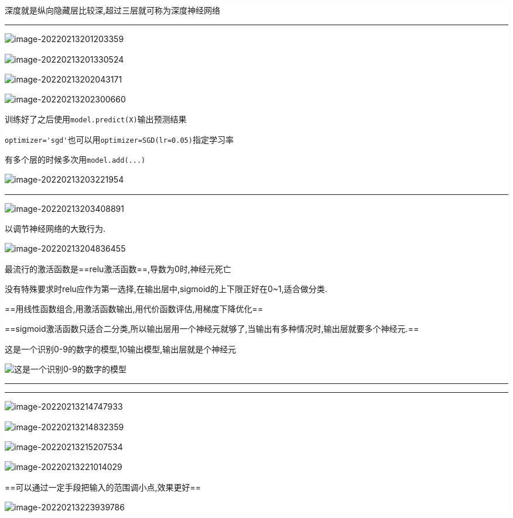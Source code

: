 深度就是纵向隐藏层比较深,超过三层就可称为深度神经网络

---

![image-20220213201203359](机器学习.assets/image-20220213201203359.png)

![image-20220213201330524](机器学习.assets/image-20220213201330524.png)

![image-20220213202043171](机器学习.assets/image-20220213202043171.png)

![image-20220213202300660](机器学习.assets/image-20220213202300660.png)

训练好了之后使用`model.predict(X)`输出预测结果

`optimizer='sgd'`也可以用`optimizer=SGD(lr=0.05)`指定学习率

有多个层的时候多次用`model.add(...)`

![image-20220213203221954](机器学习.assets/image-20220213203221954.png)

---

![image-20220213203408891](机器学习.assets/image-20220213203408891.png)

以调节神经网络的大致行为.

![image-20220213204836455](机器学习.assets/image-20220213204836455.png)

最流行的激活函数是==relu激活函数==,导数为0时,神经元死亡

没有特殊要求时relu应作为第一选择,在输出层中,sigmoid的上下限正好在0~1,适合做分类.

==用线性函数组合,用激活函数输出,用代价函数评估,用梯度下降优化==

==sigmoid激活函数只适合二分类,所以输出层用一个神经元就够了,当输出有多种情况时,输出层就要多个神经元.==

这是一个识别0-9的数字的模型,10输出模型,输出层就是个神经元

![这是一个识别0-9的数字的模型](机器学习.assets/image-20220213221227932.png)

---

---

![image-20220213214747933](机器学习.assets/image-20220213214747933.png)

![image-20220213214832359](机器学习.assets/image-20220213214832359.png)

![image-20220213215207534](机器学习.assets/image-20220213215207534.png)

![image-20220213221014029](机器学习.assets/image-20220213221014029.png)

==可以通过一定手段把输入的范围调小点,效果更好==

![image-20220213223939786](机器学习.assets/image-20220213223939786.png)
